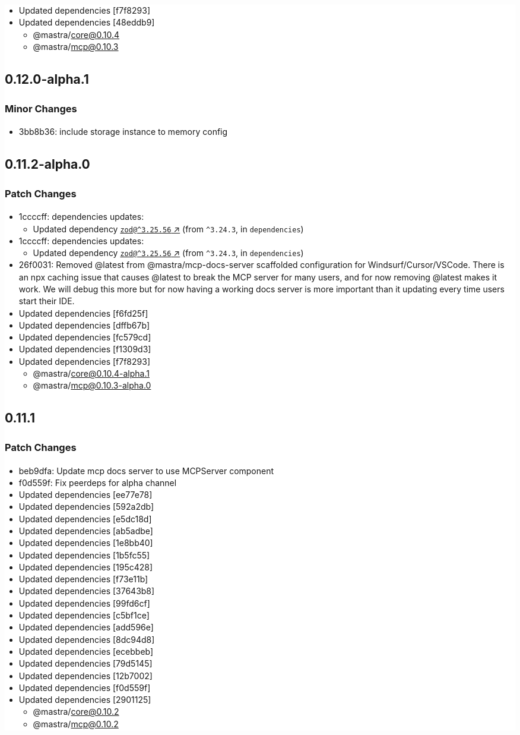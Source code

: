 - Updated dependencies [f7f8293]
- Updated dependencies [48eddb9]
  - @mastra/core@0.10.4
  - @mastra/mcp@0.10.3

## 0.12.0-alpha.1

### Minor Changes

- 3bb8b36: include storage instance to memory config

## 0.11.2-alpha.0

### Patch Changes

- 1ccccff: dependencies updates:
  - Updated dependency [`zod@^3.25.56` ↗︎](https://www.npmjs.com/package/zod/v/3.25.56) (from `^3.24.3`, in `dependencies`)
- 1ccccff: dependencies updates:
  - Updated dependency [`zod@^3.25.56` ↗︎](https://www.npmjs.com/package/zod/v/3.25.56) (from `^3.24.3`, in `dependencies`)
- 26f0031: Removed @latest from @mastra/mcp-docs-server scaffolded configuration for Windsurf/Cursor/VSCode. There is an npx caching issue that causes @latest to break the MCP server for many users, and for now removing @latest makes it work. We will debug this more but for now having a working docs server is more important than it updating every time users start their IDE.
- Updated dependencies [f6fd25f]
- Updated dependencies [dffb67b]
- Updated dependencies [fc579cd]
- Updated dependencies [f1309d3]
- Updated dependencies [f7f8293]
  - @mastra/core@0.10.4-alpha.1
  - @mastra/mcp@0.10.3-alpha.0

## 0.11.1

### Patch Changes

- beb9dfa: Update mcp docs server to use MCPServer component
- f0d559f: Fix peerdeps for alpha channel
- Updated dependencies [ee77e78]
- Updated dependencies [592a2db]
- Updated dependencies [e5dc18d]
- Updated dependencies [ab5adbe]
- Updated dependencies [1e8bb40]
- Updated dependencies [1b5fc55]
- Updated dependencies [195c428]
- Updated dependencies [f73e11b]
- Updated dependencies [37643b8]
- Updated dependencies [99fd6cf]
- Updated dependencies [c5bf1ce]
- Updated dependencies [add596e]
- Updated dependencies [8dc94d8]
- Updated dependencies [ecebbeb]
- Updated dependencies [79d5145]
- Updated dependencies [12b7002]
- Updated dependencies [f0d559f]
- Updated dependencies [2901125]
  - @mastra/core@0.10.2
  - @mastra/mcp@0.10.2
